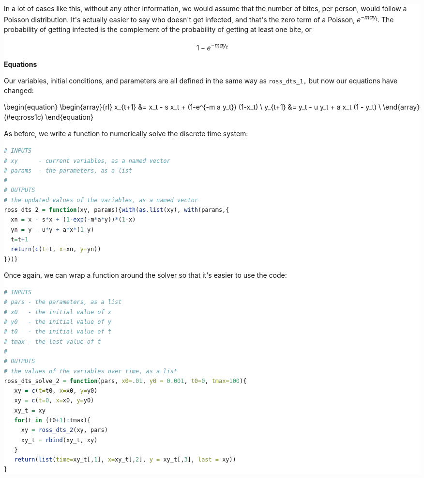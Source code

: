In a lot of cases like this, without any other information, we would assume that the number of bites, per person, would follow a Poisson distribution. It's actually easier to say who doesn't get infected, and that's the zero term of a Poisson, $e^{-may_t}.$ The probability of getting infected is the complement of the probability of getting at least one bite, or 

$$1 - e^{-m a y_t}$$ 

**Equations** 

Our variables, initial conditions, and parameters are all defined in the same way as `ross_dts_1,` but now our equations have changed:

\begin{equation}
\begin{array}{rl}
x_{t+1} &=  x_t - s x_t + (1-e^{-m a y_t}) (1-x_t)  \\ 
y_{t+1} &=  y_t - u y_t + a x_t (1 - y_t) \\ 
\end{array}
(\#eq:ross1c)
\end{equation}

As before, we write a function to numerically solve the discrete time system: 


```r
# INPUTS
# xy      - current variables, as a named vector
# params  - the parameters, as a list
#
# OUTPUTS
# the updated values of the variables, as a named vector
ross_dts_2 = function(xy, params){with(as.list(xy), with(params,{
  xn = x - s*x + (1-exp(-m*a*y))*(1-x) 
  yn = y - u*y + a*x*(1-y) 
  t=t+1
  return(c(t=t, x=xn, y=yn))
}))}
```

Once again, we can wrap a function around the solver so that it's easier to use the code: 


```r
# INPUTS
# pars - the parameters, as a list 
# x0   - the initial value of x
# y0   - the initial value of y
# t0   - the initial value of t
# tmax - the last value of t 
#
# OUTPUTS
# the values of the variables over time, as a list 
ross_dts_solve_2 = function(pars, x0=.01, y0 = 0.001, t0=0, tmax=100){
   xy = c(t=t0, x=x0, y=y0) 
   xy = c(t=0, x=x0, y=y0) 
   xy_t = xy 
   for(t in (t0+1):tmax){
     xy = ross_dts_2(xy, pars)
     xy_t = rbind(xy_t, xy)
   }
   return(list(time=xy_t[,1], x=xy_t[,2], y = xy_t[,3], last = xy)) 
}
```
